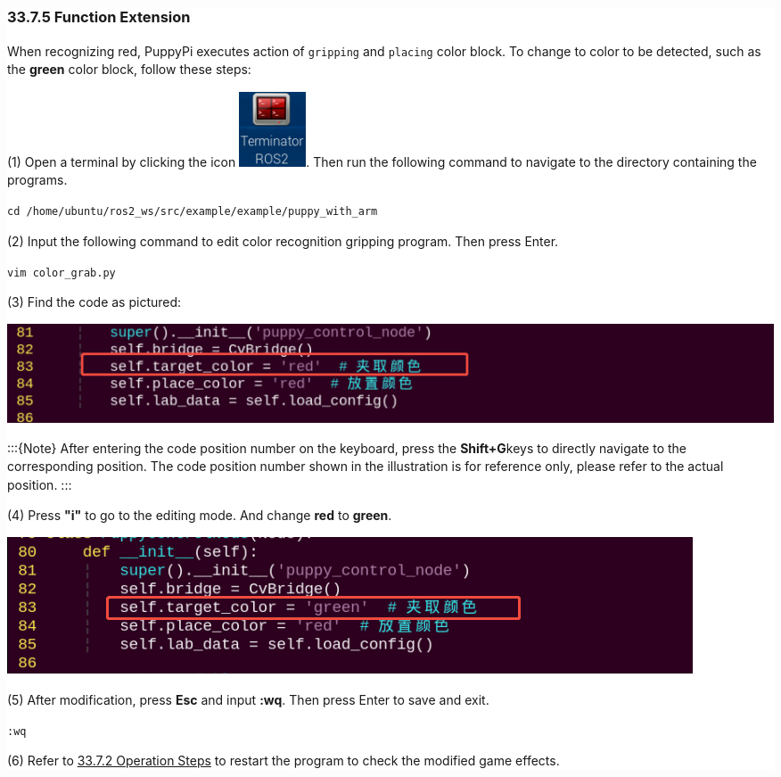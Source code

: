 ### 33.7.5 Function Extension

When recognizing red, PuppyPi executes action of `gripping` and `placing` color block. To change to color to be detected, such as the **green** color block, follow these steps:

(1) Open a terminal by clicking the icon <img src="../_static/media/chapter_33/section_7/image29.png" />. Then run the following command to navigate to the directory containing the programs.

```
cd /home/ubuntu/ros2_ws/src/example/example/puppy_with_arm
```

(2) Input the following command to edit color recognition gripping program. Then press Enter.

```
vim color_grab.py
```

(3) Find the code as pictured:

<img src="../_static/media/chapter_33/section_7/image32.png" class="common_img" />

:::{Note}
After entering the code position number on the keyboard, press the **Shift+G**keys to directly navigate to the corresponding position. The code position number shown in the illustration is for reference only, please refer to the actual position.
:::

(4) Press **"i"** to go to the editing mode. And change **red** to **green**.

<img src="../_static/media/chapter_33/section_7/image33.png" class="common_img" />

(5) After modification, press **Esc** and input **:wq**. Then press Enter to save and exit.

```
:wq
```

(6) Refer to [33.7.2 Operation Steps](#anchor_33_7_2) to restart the program to check the modified game effects.
